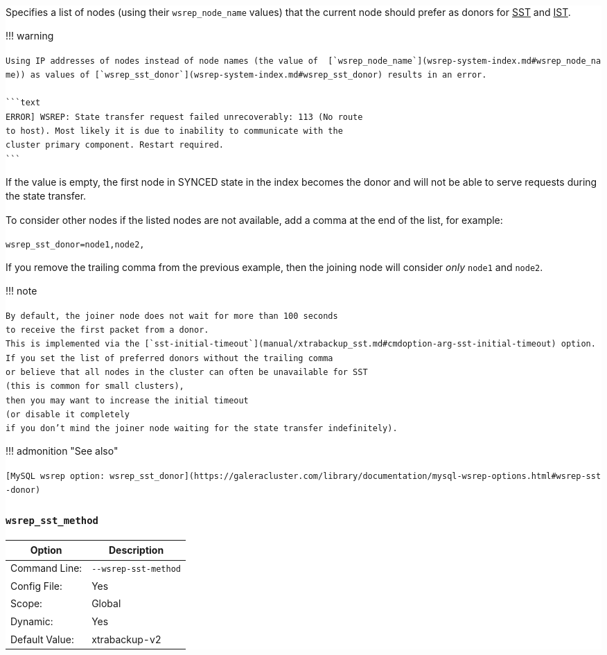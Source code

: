 Specifies a list of nodes (using their `wsrep_node_name` values)
that the current node should prefer as donors for [SST](glossary.md#sst) and [IST](glossary.md#ist).

!!! warning

    Using IP addresses of nodes instead of node names (the value of  [`wsrep_node_name`](wsrep-system-index.md#wsrep_node_name)) as values of [`wsrep_sst_donor`](wsrep-system-index.md#wsrep_sst_donor) results in an error.
    
    ```text
    ERROR] WSREP: State transfer request failed unrecoverably: 113 (No route
    to host). Most likely it is due to inability to communicate with the
    cluster primary component. Restart required.
    ```

If the value is empty, the first node in SYNCED state in the index
becomes the donor and will not be able to serve requests during the state transfer.

To consider other nodes if the listed nodes are not available,
add a comma at the end of the list, for example:

```text
wsrep_sst_donor=node1,node2,
```

If you remove the trailing comma from the previous example,
then the joining node will consider *only* `node1` and `node2`.

!!! note

    By default, the joiner node does not wait for more than 100 seconds
    to receive the first packet from a donor.
    This is implemented via the [`sst-initial-timeout`](manual/xtrabackup_sst.md#cmdoption-arg-sst-initial-timeout) option.
    If you set the list of preferred donors without the trailing comma
    or believe that all nodes in the cluster can often be unavailable for SST
    (this is common for small clusters),
    then you may want to increase the initial timeout
    (or disable it completely
    if you don’t mind the joiner node waiting for the state transfer indefinitely).

!!! admonition "See also"

    [MySQL wsrep option: wsrep_sst_donor](https://galeracluster.com/library/documentation/mysql-wsrep-options.html#wsrep-sst-donor)

### `wsrep_sst_method`

| Option         | Description        |
| -------------- | ------------------ |
| Command Line:  | ``--wsrep-sst-method`` |
| Config File:   | Yes                |
| Scope:         | Global            |
| Dynamic:       | Yes                 |
| Default Value: | xtrabackup-v2 |
